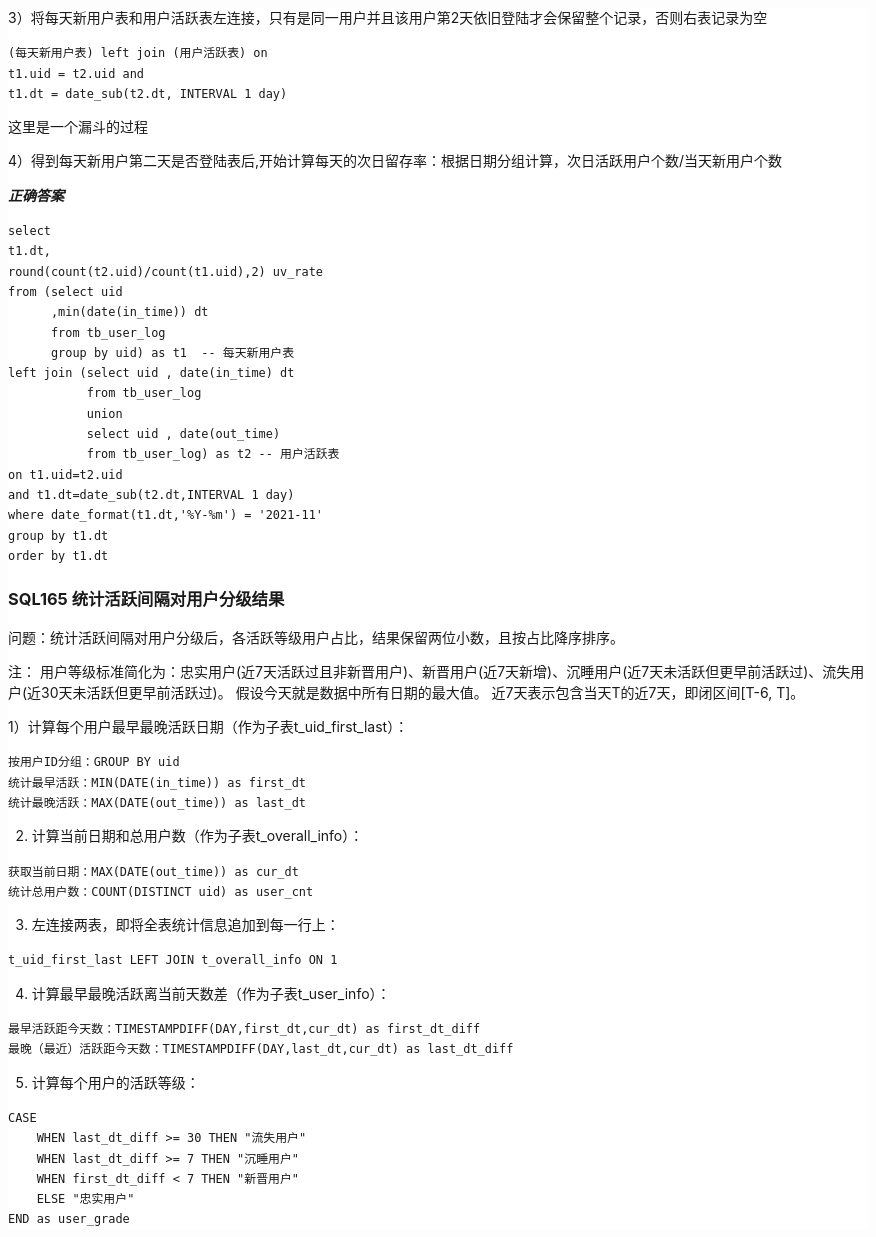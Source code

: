 3）将每天新用户表和用户活跃表左连接，只有是同一用户并且该用户第2天依旧登陆才会保留整个记录，否则右表记录为空
```
(每天新用户表) left join (用户活跃表) on
t1.uid = t2.uid and
t1.dt = date_sub(t2.dt, INTERVAL 1 day)
```
这里是一个漏斗的过程

4）得到每天新用户第二天是否登陆表后,开始计算每天的次日留存率：根据日期分组计算，次日活跃用户个数/当天新用户个数

***正确答案***
```
select 
t1.dt,
round(count(t2.uid)/count(t1.uid),2) uv_rate
from (select uid
      ,min(date(in_time)) dt
      from tb_user_log 
      group by uid) as t1  -- 每天新用户表
left join (select uid , date(in_time) dt
           from tb_user_log
           union
           select uid , date(out_time)
           from tb_user_log) as t2 -- 用户活跃表
on t1.uid=t2.uid
and t1.dt=date_sub(t2.dt,INTERVAL 1 day)
where date_format(t1.dt,'%Y-%m') = '2021-11'
group by t1.dt
order by t1.dt
```


### SQL165 统计活跃间隔对用户分级结果
问题：统计活跃间隔对用户分级后，各活跃等级用户占比，结果保留两位小数，且按占比降序排序。

注：
用户等级标准简化为：忠实用户(近7天活跃过且非新晋用户)、新晋用户(近7天新增)、沉睡用户(近7天未活跃但更早前活跃过)、流失用户(近30天未活跃但更早前活跃过)。
假设今天就是数据中所有日期的最大值。
近7天表示包含当天T的近7天，即闭区间[T-6, T]。

1）计算每个用户最早最晚活跃日期（作为子表t_uid_first_last）：
```
按用户ID分组：GROUP BY uid
统计最早活跃：MIN(DATE(in_time)) as first_dt
统计最晚活跃：MAX(DATE(out_time)) as last_dt
```
2) 计算当前日期和总用户数（作为子表t_overall_info）：
```
获取当前日期：MAX(DATE(out_time)) as cur_dt
统计总用户数：COUNT(DISTINCT uid) as user_cnt
```
3) 左连接两表，即将全表统计信息追加到每一行上：
```
t_uid_first_last LEFT JOIN t_overall_info ON 1
```
4) 计算最早最晚活跃离当前天数差（作为子表t_user_info）：
```
最早活跃距今天数：TIMESTAMPDIFF(DAY,first_dt,cur_dt) as first_dt_diff
最晚（最近）活跃距今天数：TIMESTAMPDIFF(DAY,last_dt,cur_dt) as last_dt_diff
``` 
5) 计算每个用户的活跃等级：
```
CASE
    WHEN last_dt_diff >= 30 THEN "流失用户"
    WHEN last_dt_diff >= 7 THEN "沉睡用户"
    WHEN first_dt_diff < 7 THEN "新晋用户"
    ELSE "忠实用户"
END as user_grade
```
